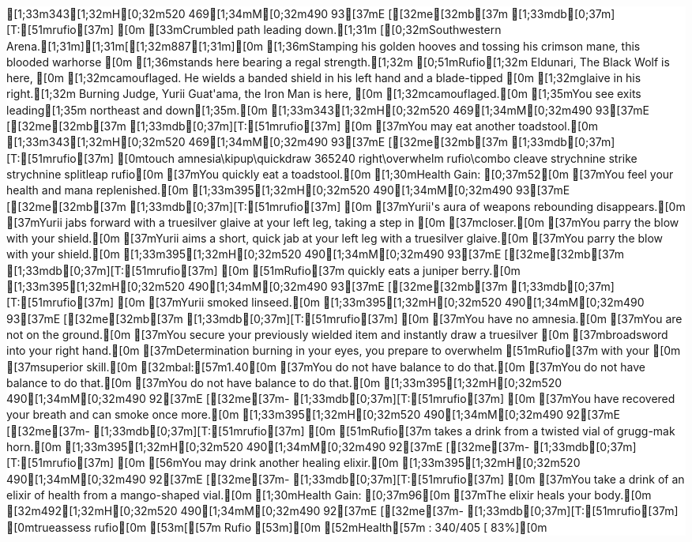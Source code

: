 [1;33m343[1;32mH[0;32m520 469[1;34mM[0;32m490 93[37mE [[32me[32mb[37m [1;33mdb[0;37m][T:[51mrufio[37m] [0m
[33mCrumbled path leading down.[1;31m [[0;32mSouthwestern Arena.[1;31m][1;31m[[1;32m887[1;31m][0m
[1;36mStamping his golden hooves and tossing his crimson mane, this blooded warhorse [0m
[1;36mstands here bearing a regal strength.[1;32m [0;51mRufio[1;32m Eldunari, The Black Wolf is here, [0m
[1;32mcamouflaged. He wields a banded shield in his left hand and a blade-tipped [0m
[1;32mglaive in his right.[1;32m Burning Judge, Yurii Guat'ama, the Iron Man is here, [0m
[1;32mcamouflaged.[0m
[1;35mYou see exits leading[1;35m northeast and down[1;35m.[0m
[1;33m343[1;32mH[0;32m520 469[1;34mM[0;32m490 93[37mE [[32me[32mb[37m [1;33mdb[0;37m][T:[51mrufio[37m] [0m
[37mYou may eat another toadstool.[0m
[1;33m343[1;32mH[0;32m520 469[1;34mM[0;32m490 93[37mE [[32me[32mb[37m [1;33mdb[0;37m][T:[51mrufio[37m] [0mtouch amnesia\kipup\quickdraw 365240 right\overwhelm rufio\combo cleave strychnine strike strychnine splitleap rufio[0m
[37mYou quickly eat a toadstool.[0m
[1;30mHealth Gain: [0;37m52[0m
[37mYou feel your health and mana replenished.[0m
[1;33m395[1;32mH[0;32m520 490[1;34mM[0;32m490 93[37mE [[32me[32mb[37m [1;33mdb[0;37m][T:[51mrufio[37m] [0m
[37mYurii's aura of weapons rebounding disappears.[0m
[37mYurii jabs forward with a truesilver glaive at your left leg, taking a step in [0m
[37mcloser.[0m
[37mYou parry the blow with your shield.[0m
[37mYurii aims a short, quick jab at your left leg with a truesilver glaive.[0m
[37mYou parry the blow with your shield.[0m
[1;33m395[1;32mH[0;32m520 490[1;34mM[0;32m490 93[37mE [[32me[32mb[37m [1;33mdb[0;37m][T:[51mrufio[37m] [0m
[51mRufio[37m quickly eats a juniper berry.[0m
[1;33m395[1;32mH[0;32m520 490[1;34mM[0;32m490 93[37mE [[32me[32mb[37m [1;33mdb[0;37m][T:[51mrufio[37m] [0m
[37mYurii smoked linseed.[0m
[1;33m395[1;32mH[0;32m520 490[1;34mM[0;32m490 93[37mE [[32me[32mb[37m [1;33mdb[0;37m][T:[51mrufio[37m] [0m
[37mYou have no amnesia.[0m
[37mYou are not on the ground.[0m
[37mYou secure your previously wielded item and instantly draw a truesilver [0m
[37mbroadsword into your right hand.[0m
[37mDetermination burning in your eyes, you prepare to overwhelm [51mRufio[37m with your [0m
[37msuperior skill.[0m
[32mbal:[57m1.40[0m
[37mYou do not have balance to do that.[0m
[37mYou do not have balance to do that.[0m
[37mYou do not have balance to do that.[0m
[1;33m395[1;32mH[0;32m520 490[1;34mM[0;32m490 92[37mE [[32me[37m- [1;33mdb[0;37m][T:[51mrufio[37m] [0m
[37mYou have recovered your breath and can smoke once more.[0m
[1;33m395[1;32mH[0;32m520 490[1;34mM[0;32m490 92[37mE [[32me[37m- [1;33mdb[0;37m][T:[51mrufio[37m] [0m
[51mRufio[37m takes a drink from a twisted vial of grugg-mak horn.[0m
[1;33m395[1;32mH[0;32m520 490[1;34mM[0;32m490 92[37mE [[32me[37m- [1;33mdb[0;37m][T:[51mrufio[37m] [0m
[56mYou may drink another healing elixir.[0m
[1;33m395[1;32mH[0;32m520 490[1;34mM[0;32m490 92[37mE [[32me[37m- [1;33mdb[0;37m][T:[51mrufio[37m] [0m
[37mYou take a drink of an elixir of health from a mango-shaped vial.[0m
[1;30mHealth Gain: [0;37m96[0m
[37mThe elixir heals your body.[0m
[32m492[1;32mH[0;32m520 490[1;34mM[0;32m490 92[37mE [[32me[37m- [1;33mdb[0;37m][T:[51mrufio[37m] [0mtrueassess rufio[0m
[53m[[57m Rufio [53m][0m
[52mHealth[57m : 340/405 [ 83%][0m